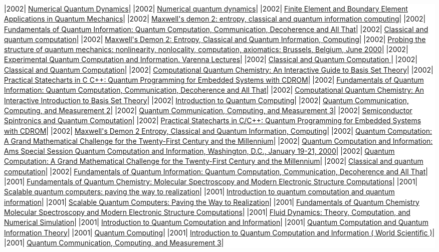 |2002| [Numerical Quantum Dynamics](https://b-ok.lat/book/445181/81d36a)|
|2002| [Numerical quantum dynamics](https://b-ok.lat/book/445182/a4cd40)|
|2002| [Finite Element and Boundary Element Applications in Quantum Mechanics](https://b-ok.lat/book/445260/bf2c60)|
|2002| [Maxwell's demon 2: entropy, classical and quantum information computing](https://b-ok.lat/book/454571/b04095)|
|2002| [Fundamentals of Quantum Information: Quantum Computation, Communication, Decoherence and All That](https://b-ok.lat/book/455281/4df1ca)|
|2002| [Classical and quantum computation](https://b-ok.lat/book/503130/d6dacf)|
|2002| [Maxwell's Demon 2: Entropy, Classical and Quantum Information, Computing](https://b-ok.lat/book/668859/26ec51)|
|2002| [Probing the structure of quantum mechanics: nonlinearity, nonlocality, computation, axiomatics: Brussels, Belgium, June 2000](https://b-ok.lat/book/700478/3215b7)|
|2002| [Experimental Quantum Computation and Information. Varenna Lectures](https://b-ok.lat/book/718468/1f489a)|
|2002| [Classical and Quantum Computation ](https://b-ok.lat/book/813493/270824)|
|2002| [Classical and Quantum Computation](https://b-ok.lat/book/869955/62a1df)|
|2002| [Computational Quantum Chemistry: An Interactive Guide to Basis Set Theory](https://b-ok.lat/book/879615/b5a1b7)|
|2002| [Practical Statecharts in C C++: Quantum Programming for Embedded Systems with CDROM](https://b-ok.lat/book/1064685/45e11c)|
|2002| [Fundamentals of Quantum Information: Quantum Computation, Communication, Decoherence and All That](https://b-ok.lat/book/1171485/4eacf1)|
|2002| [Computational Quantum Chemistry: An Interactive Introduction to Basis Set Theory](https://b-ok.lat/book/1242088/792881)|
|2002| [Introduction to Quantum Computing](https://b-ok.lat/book/2045905/0797e4)|
|2002| [Quantum Communication, Computing, and Measurement 2](https://b-ok.lat/book/2093923/43cfa6)|
|2002| [Quantum Communication, Computing, and Measurement 3](https://b-ok.lat/book/2094121/55f03c)|
|2002| [Semiconductor Spintronics and Quantum Computation](https://b-ok.lat/book/2102143/b9e98a)|
|2002| [Practical Statecharts in C/C++: Quantum Programming for Embedded Systems with CDROM](https://b-ok.lat/book/2226232/e7af4f)|
|2002| [Maxwell's Demon 2 Entropy, Classical and Quantum Information, Computing](https://b-ok.lat/book/2226561/504b07)|
|2002| [Quantum Computation: A Grand Mathematical Challenge for the Twenty-First Century and the Millennium](https://b-ok.lat/book/2336001/68e7e8)|
|2002| [Quantum Computation and Information: Ams Special Session Quantum Computation and Information, Washington, D.C., January 19-21, 2000](https://b-ok.lat/book/2382379/e338d9)|
|2002| [Quantum Computation: A Grand Mathematical Challenge for the Twenty-First Century and the Millennium](https://b-ok.lat/book/2382679/4ab801)|
|2002| [Classical and quantum computation](https://b-ok.lat/book/2626164/09bfb3)|
|2002| [Fundamentals of Quantum Information: Quantum Computation, Communication, Decoherence and All That](https://b-ok.lat/book/2626173/2bf1cb)|
|2001| [Fundamentals of Quantum Chemistry: Molecular Spectroscopy and Modern Electronic Structure Computations](https://b-ok.lat/book/436805/6f6f49)|
|2001| [Scalable quantum computers: paving the way to realization](https://b-ok.lat/book/437920/5d46d2)|
|2001| [Introduction to quantum computation and quantum information](https://b-ok.lat/book/437932/5a2031)|
|2001| [Scalable Quantum Computers: Paving the Way to Realization](https://b-ok.lat/book/454053/667cc1)|
|2001| [Fundamentals of Quantum Chemistry Molecular Spectroscopy and Modern Electronic Structure Computations](https://b-ok.lat/book/463697/33e8f7)|
|2001| [Fluid Dynamics: Theory, Computation, and Numerical Simulation](https://b-ok.lat/book/667398/e4bf11)|
|2001| [Introduction to Quantum Computation and Information](https://b-ok.lat/book/693169/2371bd)|
|2001| [Quantum Computation and Quantum Information Theory](https://b-ok.lat/book/718342/a94b27)|
|2001| [Quantum Computing](https://b-ok.lat/book/767473/85b634)|
|2001| [Introduction to Quantum Computation and Information ( World Scientific )](https://b-ok.lat/book/899425/965994)|
|2001| [Quantum Communication, Computing, and Measurement 3](https://b-ok.lat/book/959074/3bab9b)|